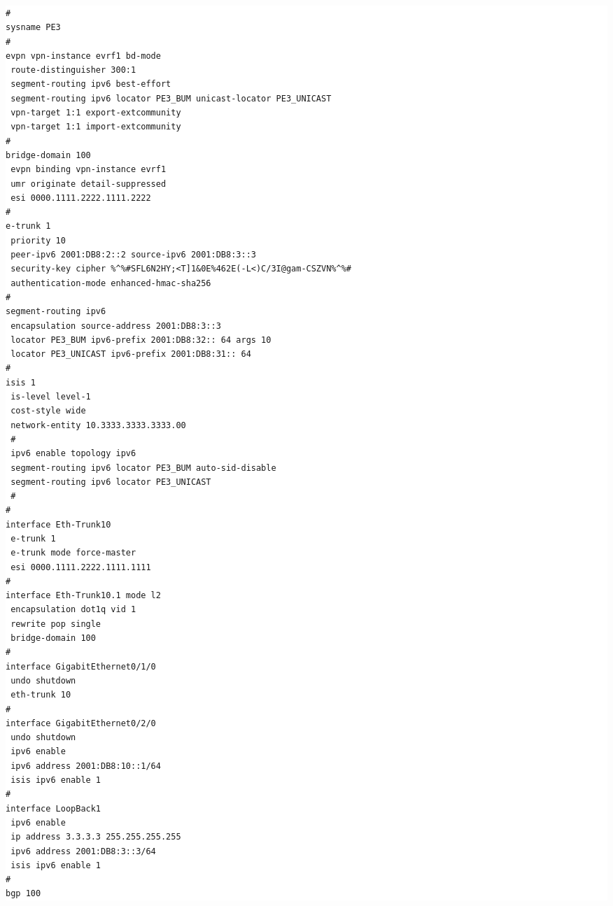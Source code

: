   ```
  #
  sysname PE3
  #
  evpn vpn-instance evrf1 bd-mode
   route-distinguisher 300:1
   segment-routing ipv6 best-effort
   segment-routing ipv6 locator PE3_BUM unicast-locator PE3_UNICAST
   vpn-target 1:1 export-extcommunity
   vpn-target 1:1 import-extcommunity
  #
  bridge-domain 100
   evpn binding vpn-instance evrf1
   umr originate detail-suppressed
   esi 0000.1111.2222.1111.2222
  #
  e-trunk 1
   priority 10
   peer-ipv6 2001:DB8:2::2 source-ipv6 2001:DB8:3::3
   security-key cipher %^%#SFL6N2HY;<T]1&0E%462E(-L<)C/3I@gam-CSZVN%^%#
   authentication-mode enhanced-hmac-sha256
  #
  segment-routing ipv6
   encapsulation source-address 2001:DB8:3::3
   locator PE3_BUM ipv6-prefix 2001:DB8:32:: 64 args 10
   locator PE3_UNICAST ipv6-prefix 2001:DB8:31:: 64
  #
  isis 1
   is-level level-1
   cost-style wide
   network-entity 10.3333.3333.3333.00
   #
   ipv6 enable topology ipv6
   segment-routing ipv6 locator PE3_BUM auto-sid-disable
   segment-routing ipv6 locator PE3_UNICAST
   #
  #
  interface Eth-Trunk10
   e-trunk 1
   e-trunk mode force-master
   esi 0000.1111.2222.1111.1111
  #
  interface Eth-Trunk10.1 mode l2
   encapsulation dot1q vid 1
   rewrite pop single
   bridge-domain 100
  #
  interface GigabitEthernet0/1/0
   undo shutdown
   eth-trunk 10
  #
  interface GigabitEthernet0/2/0
   undo shutdown
   ipv6 enable
   ipv6 address 2001:DB8:10::1/64
   isis ipv6 enable 1
  #
  interface LoopBack1
   ipv6 enable
   ip address 3.3.3.3 255.255.255.255
   ipv6 address 2001:DB8:3::3/64
   isis ipv6 enable 1
  #
  bgp 100
  ```